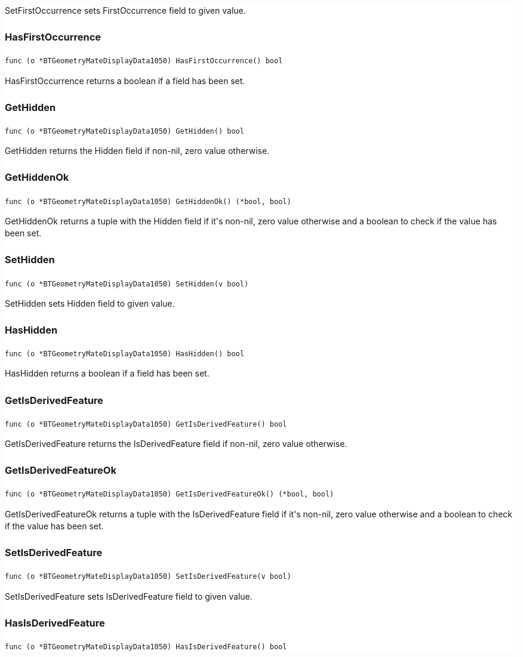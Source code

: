 SetFirstOccurrence sets FirstOccurrence field to given value.

### HasFirstOccurrence

`func (o *BTGeometryMateDisplayData1050) HasFirstOccurrence() bool`

HasFirstOccurrence returns a boolean if a field has been set.

### GetHidden

`func (o *BTGeometryMateDisplayData1050) GetHidden() bool`

GetHidden returns the Hidden field if non-nil, zero value otherwise.

### GetHiddenOk

`func (o *BTGeometryMateDisplayData1050) GetHiddenOk() (*bool, bool)`

GetHiddenOk returns a tuple with the Hidden field if it's non-nil, zero value otherwise
and a boolean to check if the value has been set.

### SetHidden

`func (o *BTGeometryMateDisplayData1050) SetHidden(v bool)`

SetHidden sets Hidden field to given value.

### HasHidden

`func (o *BTGeometryMateDisplayData1050) HasHidden() bool`

HasHidden returns a boolean if a field has been set.

### GetIsDerivedFeature

`func (o *BTGeometryMateDisplayData1050) GetIsDerivedFeature() bool`

GetIsDerivedFeature returns the IsDerivedFeature field if non-nil, zero value otherwise.

### GetIsDerivedFeatureOk

`func (o *BTGeometryMateDisplayData1050) GetIsDerivedFeatureOk() (*bool, bool)`

GetIsDerivedFeatureOk returns a tuple with the IsDerivedFeature field if it's non-nil, zero value otherwise
and a boolean to check if the value has been set.

### SetIsDerivedFeature

`func (o *BTGeometryMateDisplayData1050) SetIsDerivedFeature(v bool)`

SetIsDerivedFeature sets IsDerivedFeature field to given value.

### HasIsDerivedFeature

`func (o *BTGeometryMateDisplayData1050) HasIsDerivedFeature() bool`
